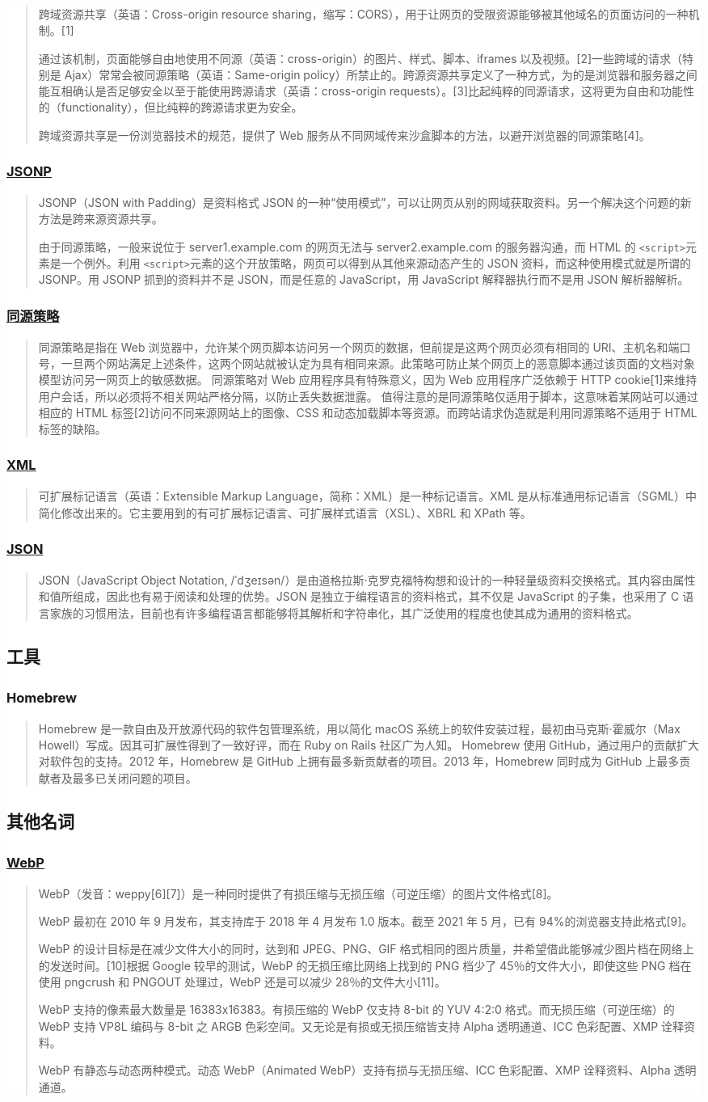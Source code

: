 > 跨域资源共享（英语：Cross-origin resource sharing，缩写：CORS），用于让网页的受限资源能够被其他域名的页面访问的一种机制。[1]
>
> 通过该机制，页面能够自由地使用不同源（英语：cross-origin）的图片、样式、脚本、iframes 以及视频。[2]一些跨域的请求（特别是 Ajax）常常会被同源策略（英语：Same-origin policy）所禁止的。跨源资源共享定义了一种方式，为的是浏览器和服务器之间能互相确认是否足够安全以至于能使用跨源请求（英语：cross-origin requests）。[3]比起纯粹的同源请求，这将更为自由和功能性的（functionality），但比纯粹的跨源请求更为安全。
>
> 跨域资源共享是一份浏览器技术的规范，提供了 Web 服务从不同网域传来沙盒脚本的方法，以避开浏览器的同源策略[4]。

### [JSONP](https://zh.wikipedia.org/wiki/JSONP)

> JSONP（JSON with Padding）是资料格式 JSON 的一种“使用模式”，可以让网页从别的网域获取资料。另一个解决这个问题的新方法是跨来源资源共享。
>
> 由于同源策略，一般来说位于 server1.example.com 的网页无法与 server2.example.com 的服务器沟通，而 HTML 的 `<script>`元素是一个例外。利用 `<script>`元素的这个开放策略，网页可以得到从其他来源动态产生的 JSON 资料，而这种使用模式就是所谓的 JSONP。用 JSONP 抓到的资料并不是 JSON，而是任意的 JavaScript，用 JavaScript 解释器执行而不是用 JSON 解析器解析。

### [同源策略](https://zh.wikipedia.org/wiki/%E5%90%8C%E6%BA%90%E7%AD%96%E7%95%A5)

> 同源策略是指在 Web 浏览器中，允许某个网页脚本访问另一个网页的数据，但前提是这两个网页必须有相同的 URI、主机名和端口号，一旦两个网站满足上述条件，这两个网站就被认定为具有相同来源。此策略可防止某个网页上的恶意脚本通过该页面的文档对象模型访问另一网页上的敏感数据。
> 同源策略对 Web 应用程序具有特殊意义，因为 Web 应用程序广泛依赖于 HTTP cookie[1]来维持用户会话，所以必须将不相关网站严格分隔，以防止丢失数据泄露。
> 值得注意的是同源策略仅适用于脚本，这意味着某网站可以通过相应的 HTML 标签[2]访问不同来源网站上的图像、CSS 和动态加载脚本等资源。而跨站请求伪造就是利用同源策略不适用于 HTML 标签的缺陷。

### [XML](https://zh.wikipedia.org/wiki/XML)

> 可扩展标记语言（英语：Extensible Markup Language，简称：XML）是一种标记语言。XML 是从标准通用标记语言（SGML）中简化修改出来的。它主要用到的有可扩展标记语言、可扩展样式语言（XSL）、XBRL 和 XPath 等。

### [JSON](https://zh.wikipedia.org/wiki/JSON)

> JSON（JavaScript Object Notation, /ˈdʒeɪsən/）是由道格拉斯·克罗克福特构想和设计的一种轻量级资料交换格式。其内容由属性和值所组成，因此也有易于阅读和处理的优势。JSON 是独立于编程语言的资料格式，其不仅是 JavaScript 的子集，也采用了 C 语言家族的习惯用法，目前也有许多编程语言都能够将其解析和字符串化，其广泛使用的程度也使其成为通用的资料格式。

## 工具

### Homebrew

> Homebrew 是一款自由及开放源代码的软件包管理系统，用以简化 macOS 系统上的软件安装过程，最初由马克斯·霍威尔（Max Howell）写成。因其可扩展性得到了一致好评，而在 Ruby on Rails 社区广为人知。
> Homebrew 使用 GitHub，通过用户的贡献扩大对软件包的支持。2012 年，Homebrew 是 GitHub 上拥有最多新贡献者的项目。2013 年，Homebrew 同时成为 GitHub 上最多贡献者及最多已关闭问题的项目。

## 其他名词

### [WebP](https://zh.wikipedia.org/wiki/WebP)

> WebP（发音：weppy[6][7]）是一种同时提供了有损压缩与无损压缩（可逆压缩）的图片文件格式[8]。
>
> WebP 最初在 2010 年 9 月发布，其支持库于 2018 年 4 月发布 1.0 版本。截至 2021 年 5 月，已有 94%的浏览器支持此格式[9]。
>
> WebP 的设计目标是在减少文件大小的同时，达到和 JPEG、PNG、GIF 格式相同的图片质量，并希望借此能够减少图片档在网络上的发送时间。[10]根据 Google 较早的测试，WebP 的无损压缩比网络上找到的 PNG 档少了 45％的文件大小，即使这些 PNG 档在使用 pngcrush 和 PNGOUT 处理过，WebP 还是可以减少 28％的文件大小[11]。
>
> WebP 支持的像素最大数量是 16383x16383。有损压缩的 WebP 仅支持 8-bit 的 YUV 4:2:0 格式。而无损压缩（可逆压缩）的 WebP 支持 VP8L 编码与 8-bit 之 ARGB 色彩空间。又无论是有损或无损压缩皆支持 Alpha 透明通道、ICC 色彩配置、XMP 诠释资料。
>
> WebP 有静态与动态两种模式。动态 WebP（Animated WebP）支持有损与无损压缩、ICC 色彩配置、XMP 诠释资料、Alpha 透明通道。

